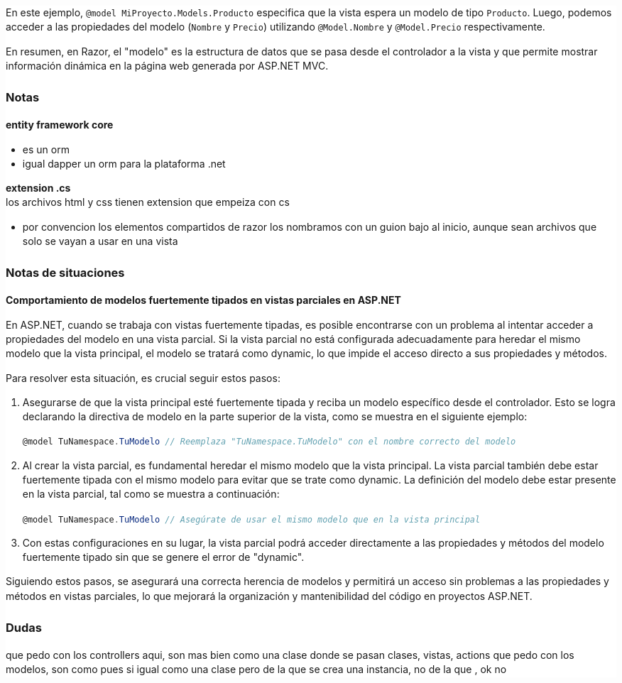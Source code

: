 En este ejemplo, `@model MiProyecto.Models.Producto` especifica que la vista espera un modelo de tipo `Producto`. Luego, podemos acceder a las propiedades del modelo (`Nombre` y `Precio`) utilizando `@Model.Nombre` y `@Model.Precio` respectivamente.

En resumen, en Razor, el "modelo" es la estructura de datos que se pasa desde el controlador a la vista y que permite mostrar información dinámica en la página web generada por ASP.NET MVC.

### Notas
**entity framework core**  
- es un orm
- igual dapper un orm para la plataforma .net

**extension .cs**  
los archivos html y css tienen extension que empeiza con cs

- por convencion los elementos compartidos de razor los nombramos con un guion bajo al inicio, aunque sean archivos que solo se vayan a usar en una vista

### Notas de situaciones
**Comportamiento de modelos fuertemente tipados en vistas parciales en ASP.NET**

En ASP.NET, cuando se trabaja con vistas fuertemente tipadas, es posible encontrarse con un problema al intentar acceder a propiedades del modelo en una vista parcial. Si la vista parcial no está configurada adecuadamente para heredar el mismo modelo que la vista principal, el modelo se tratará como dynamic, lo que impide el acceso directo a sus propiedades y métodos.

Para resolver esta situación, es crucial seguir estos pasos:

1. Asegurarse de que la vista principal esté fuertemente tipada y reciba un modelo específico desde el controlador. Esto se logra declarando la directiva de modelo en la parte superior de la vista, como se muestra en el siguiente ejemplo:

   ```csharp
   @model TuNamespace.TuModelo // Reemplaza "TuNamespace.TuModelo" con el nombre correcto del modelo
   ```

2. Al crear la vista parcial, es fundamental heredar el mismo modelo que la vista principal. La vista parcial también debe estar fuertemente tipada con el mismo modelo para evitar que se trate como dynamic. La definición del modelo debe estar presente en la vista parcial, tal como se muestra a continuación:

   ```csharp
   @model TuNamespace.TuModelo // Asegúrate de usar el mismo modelo que en la vista principal
   ```

3. Con estas configuraciones en su lugar, la vista parcial podrá acceder directamente a las propiedades y métodos del modelo fuertemente tipado sin que se genere el error de "dynamic".

Siguiendo estos pasos, se asegurará una correcta herencia de modelos y permitirá un acceso sin problemas a las propiedades y métodos en vistas parciales, lo que mejorará la organización y mantenibilidad del código en proyectos ASP.NET.

### Dudas
que pedo con los controllers aqui, son mas bien como una clase donde se pasan clases, vistas, actions
que pedo con los modelos, son como pues si igual como una clase pero de la que se crea una instancia, no de la que , ok no
